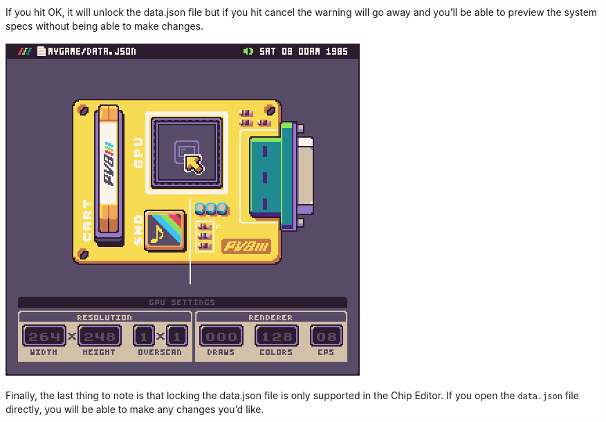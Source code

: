 If you hit OK, it will unlock the data.json file but if you hit cancel the warning will go away and you’ll be able to preview the system specs without being able to make changes.

![image alt text](images/LockingSystemData_image_3.png)

Finally, the last thing to note is that locking the data.json file is only supported in the Chip Editor. If you open the `data.json` file directly, you will be able to make any changes you’d like.

